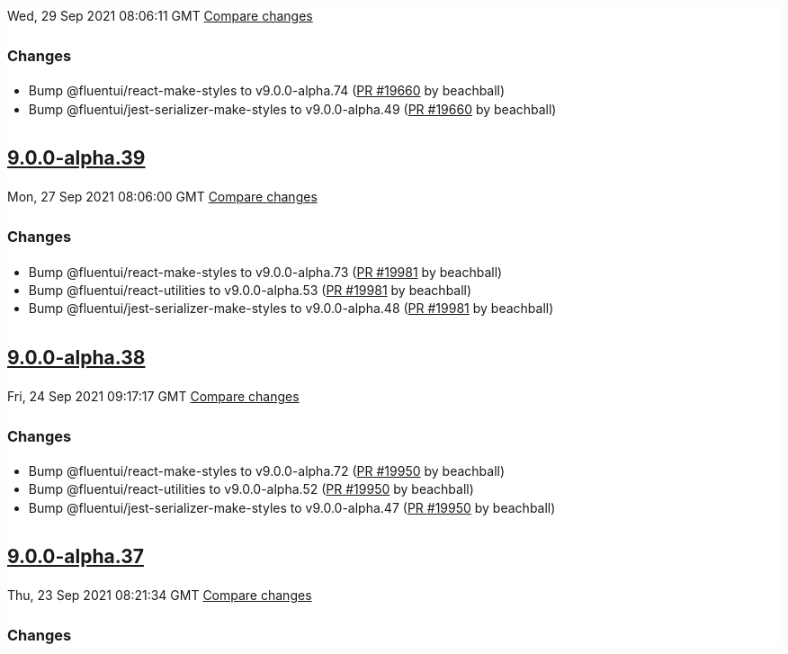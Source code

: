 Wed, 29 Sep 2021 08:06:11 GMT
[Compare changes](https://github.com/microsoft/fluentui/compare/@fluentui/react-aria_v9.0.0-alpha.39..@fluentui/react-aria_v9.0.0-alpha.40)

### Changes

- Bump @fluentui/react-make-styles to v9.0.0-alpha.74 ([PR #19660](https://github.com/microsoft/fluentui/pull/19660) by beachball)
- Bump @fluentui/jest-serializer-make-styles to v9.0.0-alpha.49 ([PR #19660](https://github.com/microsoft/fluentui/pull/19660) by beachball)

## [9.0.0-alpha.39](https://github.com/microsoft/fluentui/tree/@fluentui/react-aria_v9.0.0-alpha.39)

Mon, 27 Sep 2021 08:06:00 GMT
[Compare changes](https://github.com/microsoft/fluentui/compare/@fluentui/react-aria_v9.0.0-alpha.38..@fluentui/react-aria_v9.0.0-alpha.39)

### Changes

- Bump @fluentui/react-make-styles to v9.0.0-alpha.73 ([PR #19981](https://github.com/microsoft/fluentui/pull/19981) by beachball)
- Bump @fluentui/react-utilities to v9.0.0-alpha.53 ([PR #19981](https://github.com/microsoft/fluentui/pull/19981) by beachball)
- Bump @fluentui/jest-serializer-make-styles to v9.0.0-alpha.48 ([PR #19981](https://github.com/microsoft/fluentui/pull/19981) by beachball)

## [9.0.0-alpha.38](https://github.com/microsoft/fluentui/tree/@fluentui/react-aria_v9.0.0-alpha.38)

Fri, 24 Sep 2021 09:17:17 GMT
[Compare changes](https://github.com/microsoft/fluentui/compare/@fluentui/react-aria_v9.0.0-alpha.37..@fluentui/react-aria_v9.0.0-alpha.38)

### Changes

- Bump @fluentui/react-make-styles to v9.0.0-alpha.72 ([PR #19950](https://github.com/microsoft/fluentui/pull/19950) by beachball)
- Bump @fluentui/react-utilities to v9.0.0-alpha.52 ([PR #19950](https://github.com/microsoft/fluentui/pull/19950) by beachball)
- Bump @fluentui/jest-serializer-make-styles to v9.0.0-alpha.47 ([PR #19950](https://github.com/microsoft/fluentui/pull/19950) by beachball)

## [9.0.0-alpha.37](https://github.com/microsoft/fluentui/tree/@fluentui/react-aria_v9.0.0-alpha.37)

Thu, 23 Sep 2021 08:21:34 GMT
[Compare changes](https://github.com/microsoft/fluentui/compare/@fluentui/react-aria_v9.0.0-alpha.36..@fluentui/react-aria_v9.0.0-alpha.37)

### Changes
